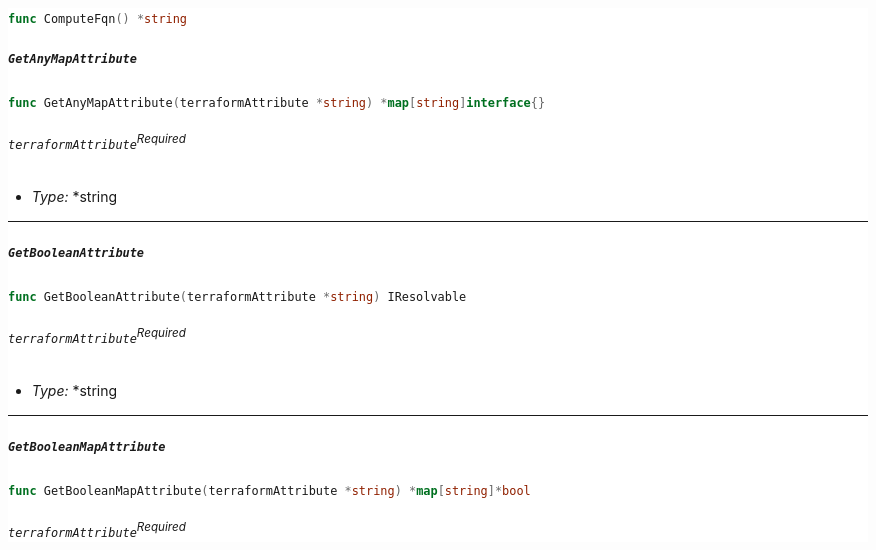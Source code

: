 ```go
func ComputeFqn() *string
```

##### `GetAnyMapAttribute` <a name="GetAnyMapAttribute" id="@cdktf/provider-azurerm.databricksVirtualNetworkPeering.DatabricksVirtualNetworkPeeringTimeoutsOutputReference.getAnyMapAttribute"></a>

```go
func GetAnyMapAttribute(terraformAttribute *string) *map[string]interface{}
```

###### `terraformAttribute`<sup>Required</sup> <a name="terraformAttribute" id="@cdktf/provider-azurerm.databricksVirtualNetworkPeering.DatabricksVirtualNetworkPeeringTimeoutsOutputReference.getAnyMapAttribute.parameter.terraformAttribute"></a>

- *Type:* *string

---

##### `GetBooleanAttribute` <a name="GetBooleanAttribute" id="@cdktf/provider-azurerm.databricksVirtualNetworkPeering.DatabricksVirtualNetworkPeeringTimeoutsOutputReference.getBooleanAttribute"></a>

```go
func GetBooleanAttribute(terraformAttribute *string) IResolvable
```

###### `terraformAttribute`<sup>Required</sup> <a name="terraformAttribute" id="@cdktf/provider-azurerm.databricksVirtualNetworkPeering.DatabricksVirtualNetworkPeeringTimeoutsOutputReference.getBooleanAttribute.parameter.terraformAttribute"></a>

- *Type:* *string

---

##### `GetBooleanMapAttribute` <a name="GetBooleanMapAttribute" id="@cdktf/provider-azurerm.databricksVirtualNetworkPeering.DatabricksVirtualNetworkPeeringTimeoutsOutputReference.getBooleanMapAttribute"></a>

```go
func GetBooleanMapAttribute(terraformAttribute *string) *map[string]*bool
```

###### `terraformAttribute`<sup>Required</sup> <a name="terraformAttribute" id="@cdktf/provider-azurerm.databricksVirtualNetworkPeering.DatabricksVirtualNetworkPeeringTimeoutsOutputReference.getBooleanMapAttribute.parameter.terraformAttribute"></a>
